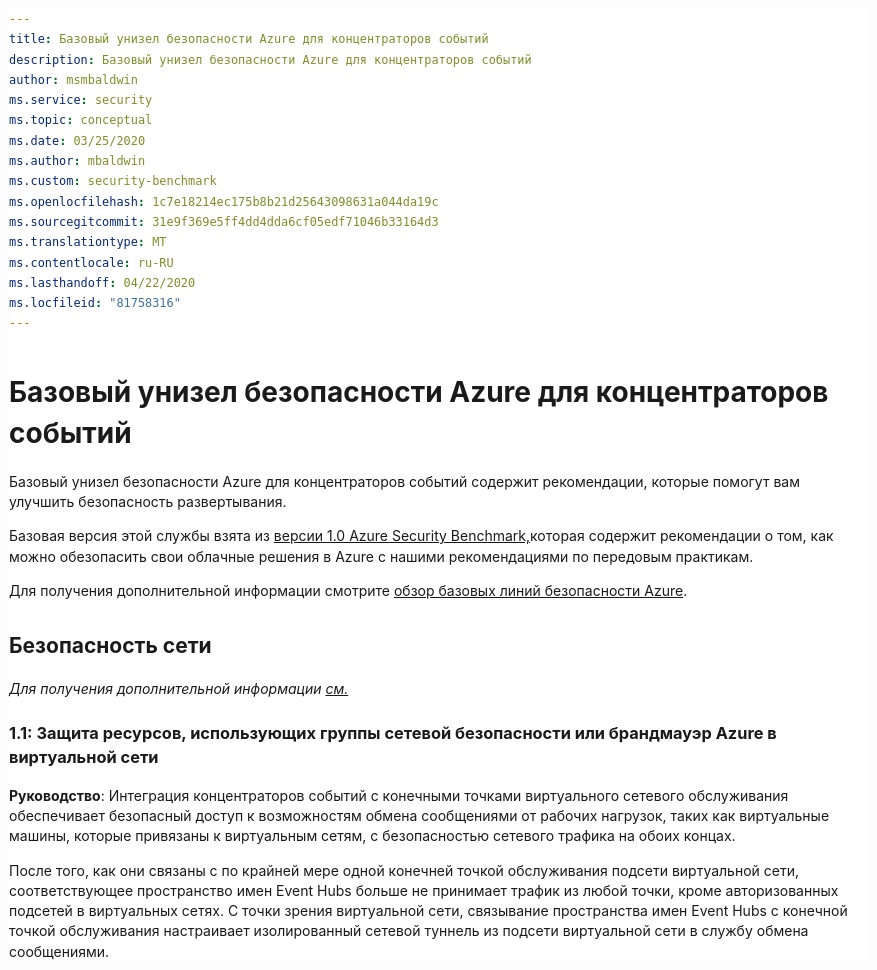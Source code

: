 ```yaml
---
title: Базовый унизел безопасности Azure для концентраторов событий
description: Базовый унизел безопасности Azure для концентраторов событий
author: msmbaldwin
ms.service: security
ms.topic: conceptual
ms.date: 03/25/2020
ms.author: mbaldwin
ms.custom: security-benchmark
ms.openlocfilehash: 1c7e18214ec175b8b21d25643098631a044da19c
ms.sourcegitcommit: 31e9f369e5ff4dd4dda6cf05edf71046b33164d3
ms.translationtype: MT
ms.contentlocale: ru-RU
ms.lasthandoff: 04/22/2020
ms.locfileid: "81758316"
---
```

# <a name="azure-security-baseline-for-event-hubs"></a>Базовый унизел безопасности Azure для концентраторов событий

Базовый унизел безопасности Azure для концентраторов событий содержит рекомендации, которые помогут вам улучшить безопасность развертывания.

Базовая версия этой службы взята из [версии 1.0 Azure Security Benchmark,](https://docs.microsoft.com/azure/security/benchmarks/overview)которая содержит рекомендации о том, как можно обезопасить свои облачные решения в Azure с нашими рекомендациями по передовым практикам.

Для получения дополнительной информации смотрите [обзор базовых линий безопасности Azure](https://docs.microsoft.com/azure/security/benchmarks/security-baselines-overview).

## <a name="network-security"></a>Безопасность сети

*Для получения дополнительной информации [см.](https://docs.microsoft.com/azure/security/benchmarks/security-control-network-security)*

### <a name="11-protect-resources-using-network-security-groups-or-azure-firewall-on-your-virtual-network"></a>1.1: Защита ресурсов, использующих группы сетевой безопасности или брандмауэр Azure в виртуальной сети

**Руководство**: Интеграция концентраторов событий с конечными точками виртуального сетевого обслуживания обеспечивает безопасный доступ к возможностям обмена сообщениями от рабочих нагрузок, таких как виртуальные машины, которые привязаны к виртуальным сетям, с безопасностью сетевого трафика на обоих концах.

После того, как они связаны с по крайней мере одной конечней точкой обслуживания подсети виртуальной сети, соответствующее пространство имен Event Hubs больше не принимает трафик из любой точки, кроме авторизованных подсетей в виртуальных сетях. С точки зрения виртуальной сети, связывание пространства имен Event Hubs с конечной точкой обслуживания настраивает изолированный сетевой туннель из подсети виртуальной сети в службу обмена сообщениями. 
